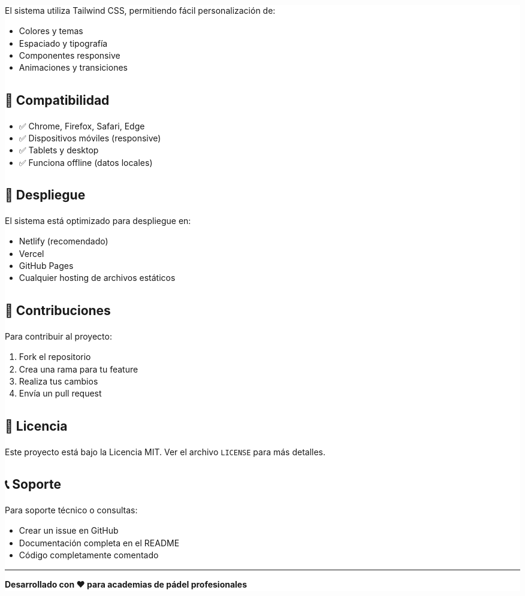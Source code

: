 El sistema utiliza Tailwind CSS, permitiendo fácil personalización de:
- Colores y temas
- Espaciado y tipografía
- Componentes responsive
- Animaciones y transiciones

## 📱 Compatibilidad

- ✅ Chrome, Firefox, Safari, Edge
- ✅ Dispositivos móviles (responsive)
- ✅ Tablets y desktop
- ✅ Funciona offline (datos locales)

## 🚀 Despliegue

El sistema está optimizado para despliegue en:
- Netlify (recomendado)
- Vercel
- GitHub Pages
- Cualquier hosting de archivos estáticos

## 🤝 Contribuciones

Para contribuir al proyecto:
1. Fork el repositorio
2. Crea una rama para tu feature
3. Realiza tus cambios
4. Envía un pull request

## 📄 Licencia

Este proyecto está bajo la Licencia MIT. Ver el archivo `LICENSE` para más detalles.

## 📞 Soporte

Para soporte técnico o consultas:
- Crear un issue en GitHub
- Documentación completa en el README
- Código completamente comentado

---

**Desarrollado con ❤️ para academias de pádel profesionales**